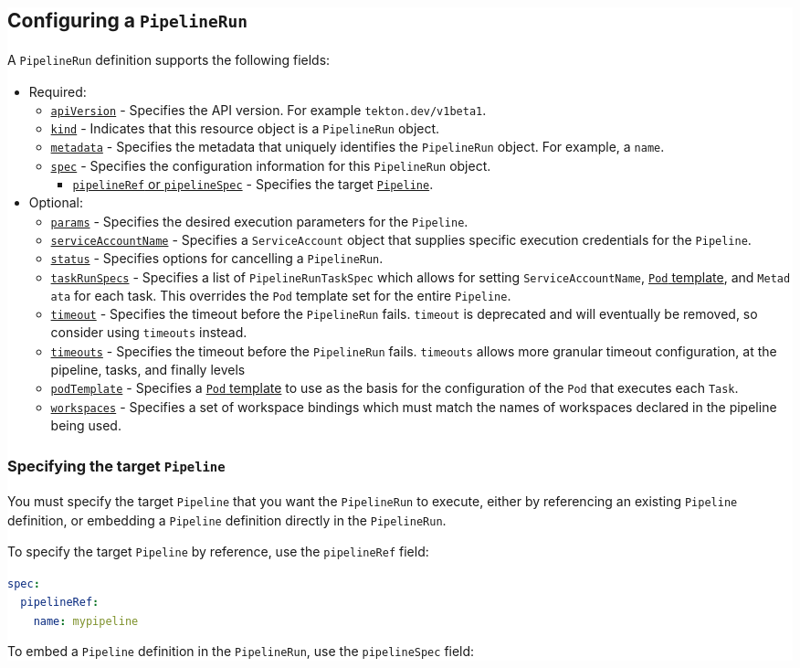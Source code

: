 ## Configuring a `PipelineRun`

A `PipelineRun` definition supports the following fields:

- Required:
  - [`apiVersion`][kubernetes-overview] - Specifies the API version. For example
    `tekton.dev/v1beta1`.
  - [`kind`][kubernetes-overview] - Indicates that this resource object is a `PipelineRun` object.
  - [`metadata`][kubernetes-overview] - Specifies the metadata that uniquely identifies the
    `PipelineRun` object. For example, a `name`.
  - [`spec`][kubernetes-overview] - Specifies the configuration information for
    this `PipelineRun` object.
    - [`pipelineRef` or `pipelineSpec`](#specifying-the-target-pipeline) - Specifies the target [`Pipeline`](pipelines.md).
- Optional:
  - [`params`](#specifying-parameters) - Specifies the desired execution parameters for the `Pipeline`.
  - [`serviceAccountName`](#specifying-custom-serviceaccount-credentials) - Specifies a `ServiceAccount`
    object that supplies specific execution credentials for the `Pipeline`.
  - [`status`](#cancelling-a-pipelinerun) - Specifies options for cancelling a `PipelineRun`. 
  - [`taskRunSpecs`](#specifying-taskrunspecs) - Specifies a list of `PipelineRunTaskSpec` which allows for setting `ServiceAccountName`, [`Pod` template](./podtemplates.md), and `Metadata` for each task. This overrides the `Pod` template set for the entire `Pipeline`.
  - [`timeout`](#configuring-a-failure-timeout) - Specifies the timeout before the `PipelineRun` fails. `timeout` is deprecated and will eventually be removed, so consider using `timeouts` instead.
  - [`timeouts`](#configuring-a-failure-timeout) - Specifies the timeout before the `PipelineRun` fails. `timeouts` allows more granular timeout configuration, at the pipeline, tasks, and finally levels
  - [`podTemplate`](#specifying-a-pod-template) - Specifies a [`Pod` template](./podtemplates.md) to use as the basis for the configuration of the `Pod` that executes each `Task`.
  - [`workspaces`](#specifying-workspaces) - Specifies a set of workspace bindings which must match the names of workspaces declared in the pipeline being used. 

[kubernetes-overview]:
  https://kubernetes.io/docs/concepts/overview/working-with-objects/kubernetes-objects/#required-fields

### Specifying the target `Pipeline`

You must specify the target `Pipeline` that you want the `PipelineRun` to execute, either by referencing
an existing `Pipeline` definition, or embedding a `Pipeline` definition directly in the `PipelineRun`.

To specify the target `Pipeline` by reference, use the `pipelineRef` field:

```yaml
spec:
  pipelineRef:
    name: mypipeline
```
To embed a `Pipeline` definition in the `PipelineRun`, use the `pipelineSpec` field:
